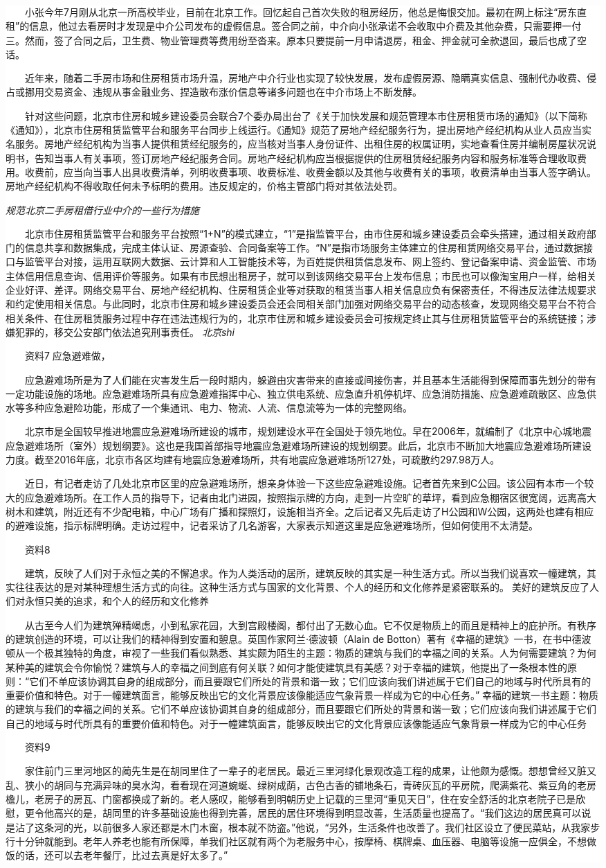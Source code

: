
　　小张今年7月刚从北京一所高校毕业，目前在北京工作。回忆起自己首次失败的租房经历，他总是悔恨交加。最初在网上标注“房东直租”的信息，他过去看房时才发现是中介公司发布的虚假信息。签合同之前，中介向小张承诺不会收取中介费及其他杂费，只需要押一付三。然而，签了合同之后，卫生费、物业管理费等费用纷至沓来。原本只要提前一月申请退房，租金、押金就可全款退回，最后也成了空话。


　　近年来，随着二手房市场和住房租赁市场升温，房地产中介行业也实现了较快发展，发布虚假房源、隐瞒真实信息、强制代办收费、侵占或挪用交易资金、违规从事金融业务、捏造散布涨价信息等诸多问题也在中介市场上不断发酵。


　　针对这些问题，北京市住房和城乡建设委员会联合7个委办局出台了《关于加快发展和规范管理本市住房租赁市场的通知》（以下简称《通知》），北京市住房租赁监管平台和服务平台同步上线运行。《通知》规范了房地产经纪服务行为，提出房地产经纪机构从业人员应当实名服务。房地产经纪机构为当事人提供租赁经纪服务的，应当核对当事人身份证件、出租住房的权属证明，实地查看住房并编制房屋状况说明书，告知当事人有关事项，签订房地产经纪服务合同。房地产经纪机构应当根据提供的住房租赁经纪服务内容和服务标准等合理收取费用。收费前，应当向当事人出具收费清单，列明收费事项、收费标准、收费金额以及其他与收费有关的事项，收费清单由当事人签字确认。房地产经纪机构不得收取任何未予标明的费用。违反规定的，价格主管部门将对其依法处罚。

*规范北京二手房租借行业中介的一些行为措施*

　　北京市住房租赁监管平台和服务平台按照“1+N”的模式建立，“1”是指监管平台，由市住房和城乡建设委员会牵头搭建，通过相关政府部门的信息共享和数据集成，完成主体认证、房源查验、合同备案等工作。“N”是指市场服务主体建立的住房租赁网络交易平台，通过数据接口与监管平台对接，运用互联网大数据、云计算和人工智能技术等，为百姓提供租赁信息发布、网上签约、登记备案申请、资金监管、市场主体信用信息查询、信用评价等服务。如果有市民想出租房子，就可以到该网络交易平台上发布信息；市民也可以像淘宝用户一样，给相关企业好评、差评。网络交易平台、房地产经纪机构、住房租赁企业等对获取的租赁当事人相关信息应负有保密责任，不得违反法律法规要求和约定使用相关信息。与此同时，北京市住房和城乡建设委员会还会同相关部门加强对网络交易平台的动态核查，发现网络交易平台不符合相关条件、在住房租赁服务过程中存在违法违规行为的，北京市住房和城乡建设委员会可按规定终止其与住房租赁监管平台的系统链接；涉嫌犯罪的，移交公安部门依法追究刑事责任。
*北京shi*


　　资料7
    应急避难做，

　　应急避难场所是为了人们能在灾害发生后一段时期内，躲避由灾害带来的直接或间接伤害，并且基本生活能得到保障而事先划分的带有一定功能设施的场地。应急避难场所具有应急避难指挥中心、独立供电系统、应急直升机停机坪、应急消防措施、应急避难疏散区、应急供水等多种应急避险功能，形成了一个集通讯、电力、物流、人流、信息流等为一体的完整网络。


　　北京市是全国较早推进地震应急避难场所建设的城市，规划建设水平在全国处于领先地位。早在2006年，就编制了《北京中心城地震应急避难场所（室外）规划纲要》。这也是我国首部指导地震应急避难场所建设的规划纲要。此后，北京市不断加大地震应急避难场所建设力度。截至2016年底，北京市各区均建有地震应急避难场所，共有地震应急避难场所127处，可疏散约297.98万人。


　　近日，有记者走访了几处北京市区里的应急避难场所，想亲身体验一下这些应急避难设施。记者首先来到C公园。该公园有本市一个较大的应急避难场所。在工作人员的指导下，记者由北门进园，按照指示牌的方向，走到一片空旷的草坪，看到应急棚宿区很宽阔，远离高大树木和建筑，附近还有不少配电箱，中心广场有广播和探照灯，设施相当齐全。之后记者又先后走访了H公园和W公园，这两处也建有相应的避难设施，指示标牌明确。走访过程中，记者采访了几名游客，大家表示知道这里是应急避难场所，但如何使用不太清楚。


　　资料8


　　建筑，反映了人们对于永恒之美的不懈追求。作为人类活动的居所，建筑反映的其实是一种生活方式。所以当我们说喜欢一幢建筑，其实往往表达的是对某种理想生活方式的向往。这种生活方式与国家的文化背景、个人的经历和文化修养是紧密联系的。
美好的建筑反应了人们对永恒只美的追求，和个人的经历和文化修养


　　从古至今人们为建筑殚精竭虑，小到私家花园，大到宫殿楼阁，都付出了无数心血。它不仅是物质上的而且是精神上的庇护所。有秩序的建筑创造的环境，可以让我们的精神得到安置和憩息。英国作家阿兰·德波顿（Alain de Botton）著有《幸福的建筑》一书，在书中德波顿从一个极其独特的角度，审视了一些我们看似熟悉、其实颇为陌生的主题：物质的建筑与我们的幸福之间的关系。人为何需要建筑？为何某种美的建筑会令你愉悦？建筑与人的幸福之间到底有何关联？如何才能使建筑具有美感？对于幸福的建筑，他提出了一条根本性的原则：“它们不单应该协调其自身的组成部分，而且要跟它们所处的背景和谐一致；它们应该向我们讲述属于它们自己的地域与时代所具有的重要价值和特色。对于一幢建筑面言，能够反映出它的文化背景应该像能适应气象背景一样成为它的中心任务。”
幸福的建筑一书主题：物质的建筑与我们的幸福之间的关系。它们不单应该协调其自身的组成部分，而且要跟它们所处的背景和谐一致；它们应该向我们讲述属于它们自己的地域与时代所具有的重要价值和特色。对于一幢建筑面言，能够反映出它的文化背景应该像能适应气象背景一样成为它的中心任务



　　资料9


　　家住前门三里河地区的蔺先生是在胡同里住了一辈子的老居民。最近三里河绿化景观改造工程的成果，让他颇为感慨。想想曾经又脏又乱、狭小的胡同与充满异味的臭水沟，看看现在河道蜿蜒、绿树成荫，古色古香的铺地条石，青砖灰瓦的平房院，爬满紫花、紫豆角的老房檐儿，老房子的房瓦、门窗都换成了新的。老人感叹，能够看到明朝历史上记载的三里河“重见天日”，住在安全舒活的北京老院子已是欣慰，更令他高兴的是，胡同里的许多基础设施也得到完善，居民的居住环境得到明显改善，生活质量也提高了。“我们这边的居民真可以说是沾了这条河的光，以前很多人家还都是木门木窗，根本就不防盗。”他说，“另外，生活条件也改善了。我们社区设立了便民菜站，从我家步行十分钟就能到。老年人养老也能有所保障，单我们社区就有两个为老服务中心，按摩椅、棋牌桌、血压器、电脑等设施一应俱全，不想做饭的话，还可以去老年餐厅，比过去真是好太多了。”
